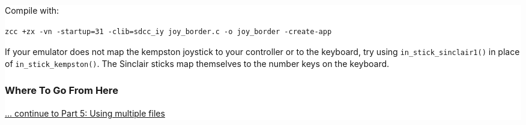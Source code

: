 Compile with:

```
zcc +zx -vn -startup=31 -clib=sdcc_iy joy_border.c -o joy_border -create-app
```

If your emulator does not map the kempston joystick to your controller or to
the keyboard, try using `in_stick_sinclair1()` in place of `in_stick_kempston()`.
The Sinclair sticks map themselves to the number keys on the keyboard.

### Where To Go From Here

[... continue to Part 5: Using multiple files](https://github.com/z88dk/z88dk/blob/master/doc/ZXSpectrumZSDCCnewlib_05_MultipleFiles.md)
